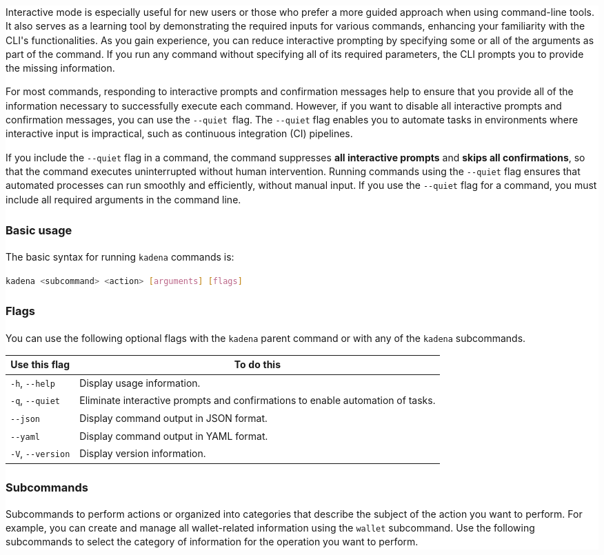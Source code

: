 Interactive mode is especially useful for new users or those who prefer a more guided approach when using command-line tools. 
It also serves as a learning tool by demonstrating the required inputs for various commands, enhancing your
familiarity with the CLI's functionalities.
As you gain experience, you can reduce interactive prompting by specifying some or all of the arguments as part of the command. 
If you run any command without specifying all of its required parameters, the CLI prompts you to provide the missing information. 

For most commands, responding to interactive prompts and confirmation messages help to ensure that you provide all of the information necessary to successfully execute each command.
However, if you want to disable all interactive prompts and confirmation messages, you can use the `--quiet `flag.
The `--quiet` flag enables you to automate tasks in environments where interactive input is impractical, such as continuous integration (CI) pipelines. 

If you include the  `--quiet` flag in a command, the command suppresses **all interactive prompts** and **skips all confirmations**, so that the command executes uninterrupted without human intervention. 
Running commands using the  `--quiet` flag ensures that automated processes can run smoothly and efficiently, without manual input.
If you use the  `--quiet` flag for a command, you must include all required arguments in the command line.

### Basic usage

The basic syntax for running `kadena` commands is:

```bash
kadena <subcommand> <action> [arguments] [flags]
```

### Flags

You can use the following optional flags with the `kadena` parent command or with any of the `kadena` subcommands.

| Use this flag | To do this
| ------------- | -----------
| `-h`, `--help` |	Display usage information.
| `-q`, `--quiet` | Eliminate interactive prompts and confirmations to enable automation of tasks.
| `--json` | Display command output in JSON format.
| `--yaml` | Display command output in YAML format.
| `-V`, `--version`	| Display version information.

### Subcommands

Subcommands to perform actions or organized into categories that describe the subject of the action you want to perform. 
For example, you can create and manage all wallet-related information using the `wallet` subcommand.
Use the following subcommands to select the category of information for the operation you want to perform.
